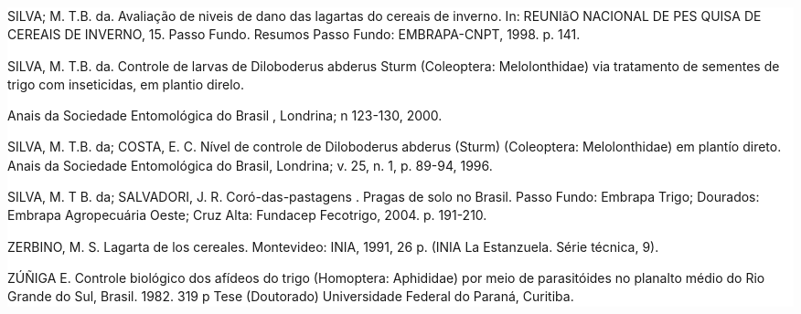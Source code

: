 SILVA; M. T.B. da. Avaliação de niveis de dano das lagartas do cereais de inverno. In: REUNIãO NACIONAL DE PES QUISA DE CEREAIS DE INVERNO, 15. Passo Fundo. Resumos Passo Fundo: EMBRAPA-CNPT, 1998. p. 141.

SILVA, M. T.B. da. Controle de larvas de Diloboderus abderus Sturm (Coleoptera: Melolonthidae) via tratamento de sementes de trigo com inseticidas, em plantio direlo.

Anais da Sociedade Entomológica do Brasil , Londrina; n 123-130, 2000.

SILVA, M. T.B. da; COSTA, E. C. Nível de controle de Diloboderus abderus (Sturm) (Coleoptera: Melolonthidae) em plantío direto. Anais da Sociedade Entomológica do Brasil, Londrina; v. 25, n. 1, p. 89-94, 1996.

SILVA, M. T B. da; SALVADORI, J. R. Coró-das-pastagens . Pragas de solo no Brasil. Passo Fundo: Embrapa Trigo; Dourados: Embrapa Agropecuária Oeste; Cruz Alta: Fundacep Fecotrigo, 2004. p. 191-210.

ZERBINO, M. S. Lagarta de los cereales. Montevideo: INIA, 1991, 26 p. (INIA La Estanzuela. Série técnica, 9).

ZÚÑIGA E. Controle biológico dos afídeos do trigo (Homoptera: Aphididae) por meio de parasitóides no planalto médio do Rio Grande do Sul, Brasil. 1982. 319 p Tese (Doutorado) Universidade Federal do Paraná, Curitiba.

